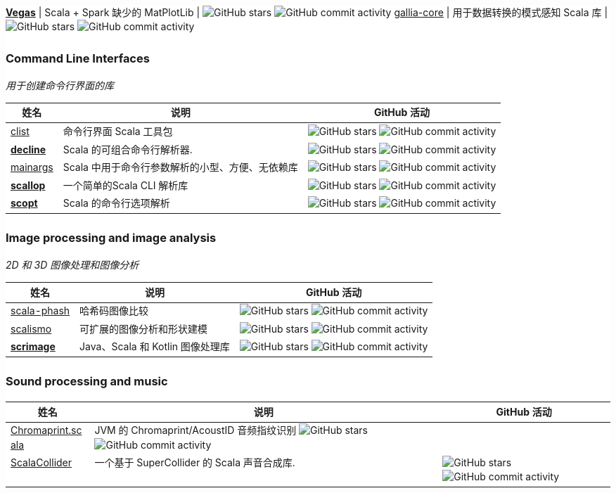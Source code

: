 [**Vegas**](https://github.com/vegas-viz/Vegas)  |  Scala + Spark 缺少的 MatPlotLib | ![GitHub stars](https://img.shields.io/github/stars/vegas-viz/Vegas) ![GitHub commit activity](https://img.shields.io/github/commit-activity/y/vegas-viz/Vegas)
[gallia-core](https://github.com/galliaproject/gallia-core)  | 用于数据转换的模式感知 Scala 库 | ![GitHub stars](https://img.shields.io/github/stars/galliaproject/gallia-core) ![GitHub commit activity](https://img.shields.io/github/commit-activity/y/galliaproject/gallia-core)

### Command Line Interfaces

*用于创建命令行界面的库*

姓名 | 说明 |  GitHub 活动
---- | ----------- | ---------------
[clist](https://github.com/backuity/clist)  | 命令行界面 Scala 工具包 | ![GitHub stars](https://img.shields.io/github/stars/backuity/clist) ![GitHub commit activity](https://img.shields.io/github/commit-activity/y/backuity/clist)
[**decline**](https://github.com/bkirwi/decline)  |  Scala 的可组合命令行解析器.  | ![GitHub stars](https://img.shields.io/github/stars/bkirwi/decline) ![GitHub commit activity](https://img.shields.io/github/commit-activity/y/bkirwi/decline)
[mainargs](https://github.com/com-lihaoyi/mainargs)  |  Scala 中用于命令行参数解析的小型、方便、无依赖库 | ![GitHub stars](https://img.shields.io/github/stars/com-lihaoyi/mainargs) ![GitHub commit activity](https://img.shields.io/github/commit-activity/y/com-lihaoyi/mainargs)
[**scallop**](https://github.com/scallop/scallop)  | 一个简单的Scala CLI 解析库| ![GitHub stars](https://img.shields.io/github/stars/scallop/scallop) ![GitHub commit activity](https://img.shields.io/github/commit-activity/y/scallop/scallop)
[**scopt**](https://github.com/scopt/scopt)  |  Scala 的命令行选项解析 | ![GitHub stars](https://img.shields.io/github/stars/scopt/scopt) ![GitHub commit activity](https://img.shields.io/github/commit-activity/y/scopt/scopt)

### Image processing and image analysis

*2D 和 3D 图像处理和图像分析*

姓名 | 说明 |  GitHub 活动
---- | ----------- | ---------------
[scala-phash](https://github.com/poslegm/scala-phash)  | 哈希码图像比较 | ![GitHub stars](https://img.shields.io/github/stars/poslegm/scala-phash) ![GitHub commit activity](https://img.shields.io/github/commit-activity/y/poslegm/scala-phash)
[scalismo](https://github.com/unibas-gravis/scalismo)  | 可扩展的图像分析和形​​状建模 | ![GitHub stars](https://img.shields.io/github/stars/unibas-gravis/scalismo) ![GitHub commit activity](https://img.shields.io/github/commit-activity/y/unibas-gravis/scalismo)
[**scrimage**](https://github.com/sksamuel/scrimage)  |  Java、Scala 和 Kotlin 图像处理库 | ![GitHub stars](https://img.shields.io/github/stars/sksamuel/scrimage) ![GitHub commit activity](https://img.shields.io/github/commit-activity/y/sksamuel/scrimage)

### Sound processing and music

姓名 | 说明 |  GitHub 活动
---- | ----------- | ---------------
[Chromaprint.scala](https://github.com/mgdigital/Chromaprint.scala)  |  JVM 的 Chromaprint/AcoustID 音频指纹识别 ![GitHub stars](https://img.shields.io/github/stars/mgdigital/Chromaprint.scala) ![GitHub commit activity](https://img.shields.io/github/commit-activity/y/mgdigital/Chromaprint.scala)
[ScalaCollider](https://github.com/Sciss/ScalaCollider)  | 一个基于 SuperCollider 的 Scala 声音合成库.  | ![GitHub stars](https://img.shields.io/github/stars/Sciss/ScalaCollider) ![GitHub commit activity](https://img.shields.io/github/commit-activity/y/Sciss/ScalaCollider)
